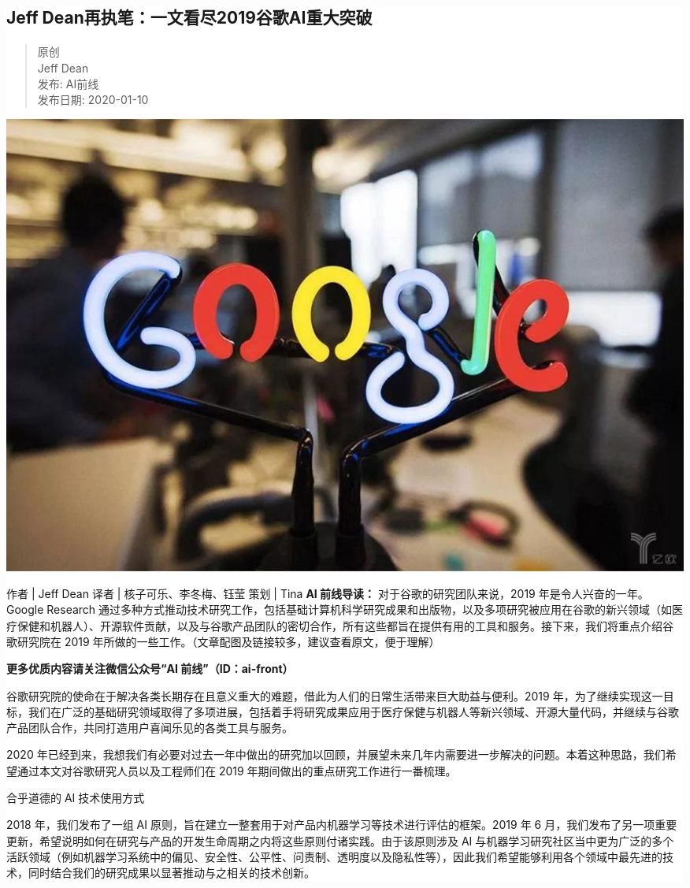 ## Jeff Dean再执笔：一文看尽2019谷歌AI重大突破  

> 原创  
> Jeff Dean  
> 发布: AI前线  
> 发布日期: 2020-01-10  


![image](images/2001-jeffdeanzzbywkj2019ggaizdtp-0.jpeg)

作者 | Jeff Dean  译者 | 核子可乐、李冬梅、钰莹  策划 | Tina  **AI 前线导读：** 对于谷歌的研究团队来说，2019 年是令人兴奋的一年。Google Research 通过多种方式推动技术研究工作，包括基础计算机科学研究成果和出版物，以及多项研究被应用在谷歌的新兴领域（如医疗保健和机器人）、开源软件贡献，以及与谷歌产品团队的密切合作，所有这些都旨在提供有用的工具和服务。接下来，我们将重点介绍谷歌研究院在 2019 年所做的一些工作。（文章配图及链接较多，建议查看原文，便于理解）

**更多优质内容请关注微信公众号“AI 前线”（ID：ai-front）**

谷歌研究院的使命在于解决各类长期存在且意义重大的难题，借此为人们的日常生活带来巨大助益与便利。2019 年，为了继续实现这一目标，我们在广泛的基础研究领域取得了多项进展，包括着手将研究成果应用于医疗保健与机器人等新兴领域、开源大量代码，并继续与谷歌产品团队合作，共同打造用户喜闻乐见的各类工具与服务。

2020 年已经到来，我想我们有必要对过去一年中做出的研究加以回顾，并展望未来几年内需要进一步解决的问题。本着这种思路，我们希望通过本文对谷歌研究人员以及工程师们在 2019 年期间做出的重点研究工作进行一番梳理。

合乎道德的 AI 技术使用方式

2018 年，我们发布了一组 AI 原则，旨在建立一整套用于对产品内机器学习等技术进行评估的框架。2019 年 6 月，我们发布了另一项重要更新，希望说明如何在研究与产品的开发生命周期之内将这些原则付诸实践。由于该原则涉及 AI 与机器学习研究社区当中更为广泛的多个活跃领域（例如机器学习系统中的偏见、安全性、公平性、问责制、透明度以及隐私性等），因此我们希望能够利用各个领域中最先进的技术，同时结合我们的研究成果以显著推动与之相关的技术创新。
